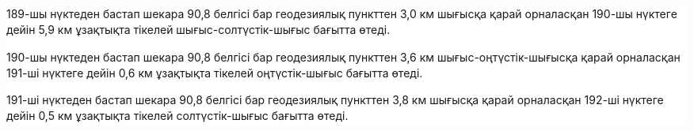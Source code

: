 189-шы нүктеден бастап шекара 90,8 белгiсi бар геодезиялық пункттен 3,0 км шығысқа қарай орналасқан 190-шы нүктеге дейiн 5,9 км ұзақтықта тiкелей шығыс-солтүстiк-шығыс бағытта өтедi.

190-шы нүктеден бастап шекара 90,8 белгiсi бар геодезиялық пункттен 3,6 км шығыс-оңтүстiк-шығысқа қарай орналасқан 191-шi нүктеге дейiн 0,6 км ұзақтықта тiкелей оңтүстiк-шығыс бағытта өтедi.

191-шi нүктеден бастап шекара 90,8 белгісi бар геодезиялық пункттен 3,8 км шығысқа қарай орналасқан 192-шi нүктеге дейiн 0,5 км ұзақтықта тiкелей солтүстiк-шығыс бағытта өтедi.

